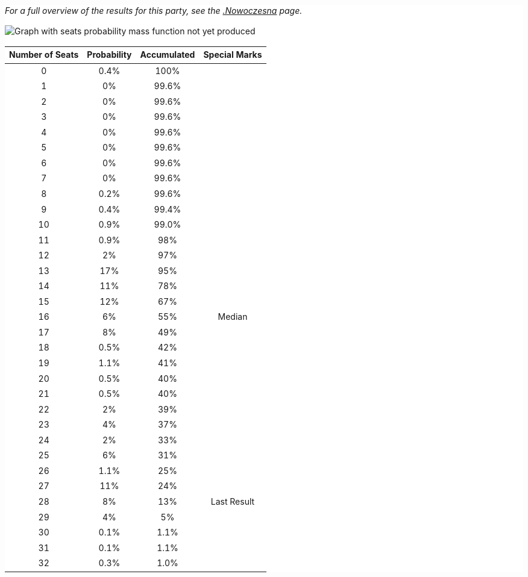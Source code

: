 *For a full overview of the results for this party, see the [.Nowoczesna](party-nowoczesna.html) page.*

![Graph with seats probability mass function not yet produced](2018-04-07-InstytutBadańPollster-seats-pmf-nowoczesna.png "Seats Probability Mass Function")

| Number of Seats | Probability | Accumulated | Special Marks |
|:---------------:|:-----------:|:-----------:|:-------------:|
| 0 | 0.4% | 100% |  |
| 1 | 0% | 99.6% |  |
| 2 | 0% | 99.6% |  |
| 3 | 0% | 99.6% |  |
| 4 | 0% | 99.6% |  |
| 5 | 0% | 99.6% |  |
| 6 | 0% | 99.6% |  |
| 7 | 0% | 99.6% |  |
| 8 | 0.2% | 99.6% |  |
| 9 | 0.4% | 99.4% |  |
| 10 | 0.9% | 99.0% |  |
| 11 | 0.9% | 98% |  |
| 12 | 2% | 97% |  |
| 13 | 17% | 95% |  |
| 14 | 11% | 78% |  |
| 15 | 12% | 67% |  |
| 16 | 6% | 55% | Median |
| 17 | 8% | 49% |  |
| 18 | 0.5% | 42% |  |
| 19 | 1.1% | 41% |  |
| 20 | 0.5% | 40% |  |
| 21 | 0.5% | 40% |  |
| 22 | 2% | 39% |  |
| 23 | 4% | 37% |  |
| 24 | 2% | 33% |  |
| 25 | 6% | 31% |  |
| 26 | 1.1% | 25% |  |
| 27 | 11% | 24% |  |
| 28 | 8% | 13% | Last Result |
| 29 | 4% | 5% |  |
| 30 | 0.1% | 1.1% |  |
| 31 | 0.1% | 1.1% |  |
| 32 | 0.3% | 1.0% |  |
